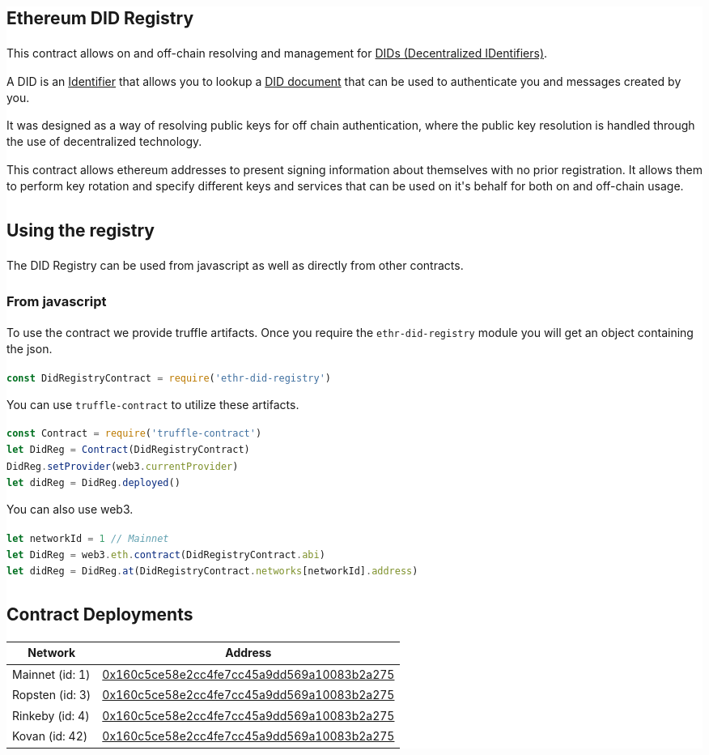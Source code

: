 ## Ethereum DID Registry

This contract allows on and off-chain resolving and management for [DIDs (Decentralized IDentifiers)](https://w3c-ccg.github.io/did-spec/).

A DID is an [Identifier](https://w3c-ccg.github.io/did-spec/#decentralized-identifiers-dids) that allows you to lookup a [DID document](https://w3c-ccg.github.io/did-spec/#did-documents) that can be used to authenticate you and messages created by you.

It was designed as a way of resolving public keys for off chain authentication, where the public key resolution is handled through the use of decentralized technology.

This contract allows ethereum addresses to present signing information about themselves with no prior registration. It allows them to perform key rotation and specify different keys and services that can be used on it's behalf for both on and off-chain usage.

## Using the registry

The DID Registry can be used from javascript as well as directly from other contracts.

### From javascript

To use the contract we provide truffle artifacts. Once you require the `ethr-did-registry` module you will get an object containing the json.

```javascript
const DidRegistryContract = require('ethr-did-registry')
```

 You can use `truffle-contract` to utilize these artifacts.

```javascript
const Contract = require('truffle-contract')
let DidReg = Contract(DidRegistryContract)
DidReg.setProvider(web3.currentProvider)
let didReg = DidReg.deployed()
```

You can also use web3.

```javascript
let networkId = 1 // Mainnet
let DidReg = web3.eth.contract(DidRegistryContract.abi)
let didReg = DidReg.at(DidRegistryContract.networks[networkId].address)
```

## Contract Deployments
|Network|Address|
| --|--|
|Mainnet (id: 1)|[0x160c5ce58e2cc4fe7cc45a9dd569a10083b2a275](https://etherscan.io/address/0x160c5ce58e2cc4fe7cc45a9dd569a10083b2a275)|
|Ropsten (id: 3)|[0x160c5ce58e2cc4fe7cc45a9dd569a10083b2a275](https://ropsten.etherscan.io/address/0x160c5ce58e2cc4fe7cc45a9dd569a10083b2a275)|
|Rinkeby (id: 4)|[0x160c5ce58e2cc4fe7cc45a9dd569a10083b2a275](https://rinkeby.etherscan.io/address/0x160c5ce58e2cc4fe7cc45a9dd569a10083b2a275)|
|Kovan (id: 42)|[0x160c5ce58e2cc4fe7cc45a9dd569a10083b2a275](https://kovan.etherscan.io/address/0x160c5ce58e2cc4fe7cc45a9dd569a10083b2a275)|
